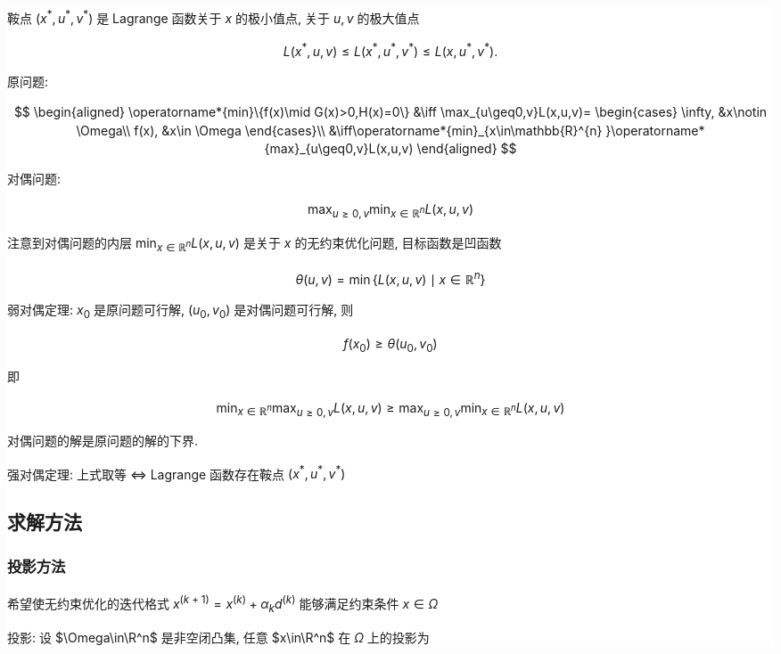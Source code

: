 鞍点 $(x^*,u^*,v^*)$ 是 Lagrange 函数关于 $x$ 的极小值点, 关于 $u,v$ 的极大值点

$$
L(x^{*},u,v)\leqslant L(x^{*},u^{*},v^{*})\leqslant L(x,u^{*},v^{*}).
$$

原问题:

$$
\begin{aligned}
    \operatorname*{min}\{f(x)\mid G(x)>0,H(x)=0\} &\iff
    \max_{u\geq0,v}L(x,u,v)=
    \begin{cases}
        \infty, &x\notin \Omega\\
        f(x), &x\in \Omega
    \end{cases}\\
    &\iff\operatorname*{min}_{x\in\mathbb{R}^{n} }\operatorname*{max}_{u\geq0,v}L(x,u,v)
\end{aligned}
$$

对偶问题:

$$
\operatorname*{max}_{u\geq0,v}\operatorname*{min}_{x\in\mathbb{R}^{n} }L(x,u,v)
$$

注意到对偶问题的内层 $\operatorname*{min}_{x\in\mathbb{R}^{n} }L(x,u,v)$ 是关于 $x$ 的无约束优化问题, 目标函数是凹函数

$$
\theta(u,v)=\operatorname*{min}\{L(x,u,v)\mid x\in\mathbb{R}^{n}\}
$$

弱对偶定理: $x_0$ 是原问题可行解, $(u_0,v_0)$ 是对偶问题可行解, 则

$$
f(x_{0})\geqslant\theta(u_{0},v_{0})
$$

即

$$
\operatorname*{min}_{x\in\mathbb{R}^{n} }\operatorname*{max}_{u\geq0,v}L(x,u,v)\geq\operatorname*{max}_{u\geq0,v}\operatorname*{min}_{x\in\mathbb{R}^{n} }L(x,u,v)
$$

对偶问题的解是原问题的解的下界.

强对偶定理: 上式取等 $\iff$ Lagrange 函数存在鞍点 $(x^*,u^*,v^*)$

## 求解方法

### 投影方法

希望使无约束优化的迭代格式 $x^{(k+1)}=x^{(k)}+\alpha_{k}d^{(k)}$ 能够满足约束条件 $x\in\Omega$

投影: 设 $\Omega\in\R^n$ 是非空闭凸集, 任意 $x\in\R^n$ 在 $\Omega$ 上的投影为
